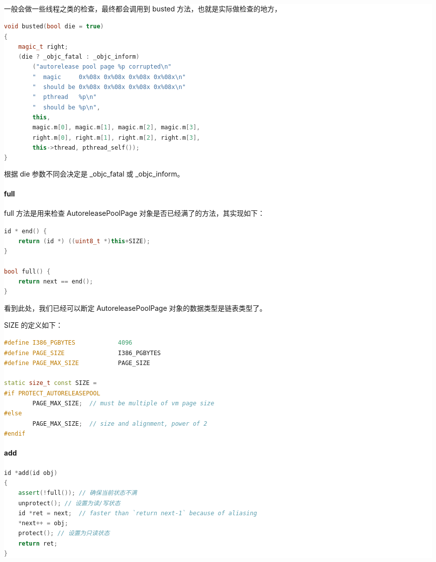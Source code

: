 一般会做一些线程之类的检查，最终都会调用到 busted 方法，也就是实际做检查的地方，

```cpp
void busted(bool die = true) 
{
    magic_t right;
    (die ? _objc_fatal : _objc_inform)
        ("autorelease pool page %p corrupted\n"
        "  magic     0x%08x 0x%08x 0x%08x 0x%08x\n"
        "  should be 0x%08x 0x%08x 0x%08x 0x%08x\n"
        "  pthread   %p\n"
        "  should be %p\n", 
        this, 
        magic.m[0], magic.m[1], magic.m[2], magic.m[3], 
        right.m[0], right.m[1], right.m[2], right.m[3], 
        this->thread, pthread_self());
}
```

根据 die 参数不同会决定是 _objc_fatal 或 _objc_inform。

#### full

full 方法是用来检查 AutoreleasePoolPage 对象是否已经满了的方法，其实现如下：

```cpp
id * end() {
    return (id *) ((uint8_t *)this+SIZE);
}

bool full() { 
    return next == end();
}
```

看到此处，我们已经可以断定 AutoreleasePoolPage 对象的数据类型是链表类型了。

SIZE 的定义如下：

```cpp
#define I386_PGBYTES            4096
#define PAGE_SIZE               I386_PGBYTES
#define PAGE_MAX_SIZE           PAGE_SIZE

static size_t const SIZE = 
#if PROTECT_AUTORELEASEPOOL
        PAGE_MAX_SIZE;  // must be multiple of vm page size
#else
        PAGE_MAX_SIZE;  // size and alignment, power of 2
#endif
```

#### add

```cpp
id *add(id obj)
{
    assert(!full()); // 确保当前状态不满
    unprotect(); // 设置为读/写状态
    id *ret = next;  // faster than `return next-1` because of aliasing
    *next++ = obj;
    protect(); // 设置为只读状态
    return ret;
}
```
